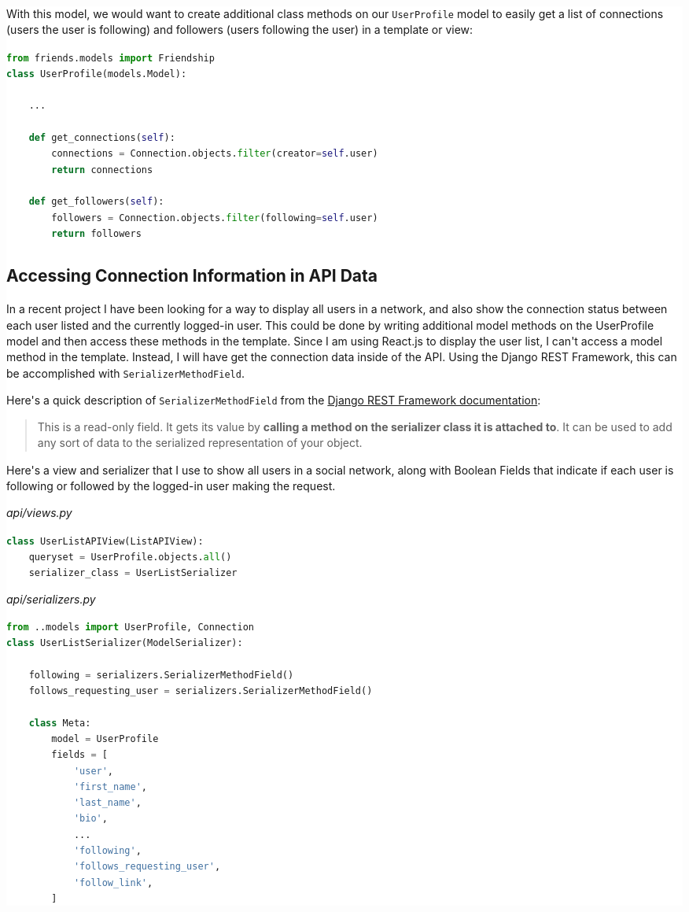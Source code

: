 With this model, we would want to create additional class methods on our `UserProfile` model to easily get a list of connections (users the user is following) and followers (users following the user) in a template or view:

```python
from friends.models import Friendship
class UserProfile(models.Model):

    ...

    def get_connections(self):
  		connections = Connection.objects.filter(creator=self.user)
  		return connections

  	def get_followers(self):
  		followers = Connection.objects.filter(following=self.user)
  		return followers
```

## Accessing Connection Information in API Data

In a recent project I have been looking for a way to display all users in a network, and also show the connection status between each user listed and the currently logged-in user. This could be done by writing additional model methods on the UserProfile model and then access these methods in the template. Since I am using React.js to display the user list, I can't access a model method in the template. Instead, I will have get the connection data inside of the API. Using the Django REST Framework, this can be accomplished with `SerializerMethodField`.

Here's a quick description of `SerializerMethodField` from the [Django REST Framework documentation](http://www.django-rest-framework.org/api-guide/fields/#serializermethodfield):

>This is a read-only field. It gets its value by **calling a method on the serializer class it is attached to**. It can be used to add any sort of data to the serialized representation of your object.

Here's a view and serializer that I use to show all users in a social network, along with Boolean Fields that indicate if each user is following or followed by the logged-in user making the request.


*api/views.py*

```python
class UserListAPIView(ListAPIView):
    queryset = UserProfile.objects.all()
    serializer_class = UserListSerializer
```

*api/serializers.py*

```python
from ..models import UserProfile, Connection
class UserListSerializer(ModelSerializer):

    following = serializers.SerializerMethodField()
    follows_requesting_user = serializers.SerializerMethodField()

    class Meta:
        model = UserProfile
        fields = [
            'user',
            'first_name',
            'last_name',
            'bio',
            ...
            'following',
            'follows_requesting_user',
            'follow_link',
        ]
```